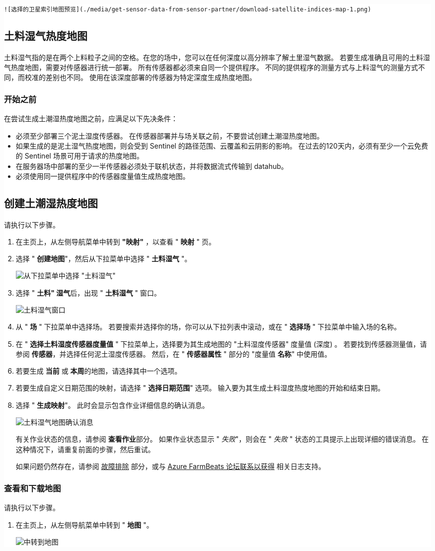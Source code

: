     ![选择的卫星索引地图预览](./media/get-sensor-data-from-sensor-partner/download-satellite-indices-map-1.png)

## <a name="soil-moisture-heatmap"></a>土料湿气热度地图

土料湿气指的是在两个上料粒子之间的空格。在您的场中，您可以在任何深度以高分辨率了解土里湿气数据。 若要生成准确且可用的土料湿气热度地图，需要对传感器进行统一部署。 所有传感器都必须来自同一个提供程序。 不同的提供程序的测量方式与上料湿气的测量方式不同，而校准的差别也不同。 使用在该深度部署的传感器为特定深度生成热度地图。

### <a name="before-you-begin"></a>开始之前

在尝试生成土潮湿热度地图之前，应满足以下先决条件：

- 必须至少部署三个泥土湿度传感器。 在传感器部署并与场关联之前，不要尝试创建土潮湿热度地图。
- 如果生成的是泥土湿气热度地图，则会受到 Sentinel 的路径范围、云覆盖和云阴影的影响。 在过去的120天内，必须有至少一个云免费的 Sentinel 场景可用于请求的热度地图。
- 在服务器场中部署的至少一半传感器必须处于联机状态，并将数据流式传输到 datahub。
- 必须使用同一提供程序中的传感器度量值生成热度地图。


## <a name="create-a-soil-moisture-heatmap"></a>创建土潮湿热度地图

请执行以下步骤。

1. 在主页上，从左侧导航菜单中转到 **"映射"** ，以查看 " **映射** " 页。
2. 选择 " **创建地图**"，然后从下拉菜单中选择 " **土料湿气** "。

    ![从下拉菜单中选择 "土料湿气"](./media/get-sensor-data-from-sensor-partner/create-maps-drop-down-soil-moisture-1.png)

3. 选择 " **土料" 湿气**后，出现 " **土料湿气** " 窗口。

    ![土料湿气窗口](./media/get-sensor-data-from-sensor-partner/soil-moisture-1.png)

4. 从 " **场** " 下拉菜单中选择场。
   若要搜索并选择你的场，你可以从下拉列表中滚动，或在 " **选择场** " 下拉菜单中输入场的名称。
5. 在 " **选择土料湿度传感器度量值** " 下拉菜单上，选择要为其生成地图的 "土料湿度传感器" 度量值 (深度) 。
若要找到传感器测量值，请参阅 **传感器**，并选择任何泥土湿度传感器。 然后，在 " **传感器属性** " 部分的 "度量值 **名称**" 中使用值。
6. 若要生成 **当前** 或 **本周**的地图，请选择其中一个选项。
7. 若要生成自定义日期范围的映射，请选择 " **选择日期范围**" 选项。 输入要为其生成土料湿度热度地图的开始和结束日期。
8. 选择 " **生成映射**"。
 此时会显示包含作业详细信息的确认消息。

   ![土料湿气地图确认消息](./media/get-sensor-data-from-sensor-partner/successful-soil-moisture-1.png)

    有关作业状态的信息，请参阅 **查看作业**部分。 如果作业状态显示 " *失败*"，则会在 " *失败* " 状态的工具提示上出现详细的错误消息。 在这种情况下，请重复前面的步骤，然后重试。

    如果问题仍然存在，请参阅 [故障排除](troubleshoot-azure-farmbeats.md) 部分，或与 [Azure FarmBeats 论坛联系以获得](https://aka.ms/FarmBeatsMSDN) 相关日志支持。

### <a name="view-and-download-a-map"></a>查看和下载地图

请执行以下步骤。

1. 在主页上，从左侧导航菜单中转到 " **地图** "。

    ![中转到地图](./media/get-sensor-data-from-sensor-partner/view-download-sensor-placement-map-1.png)
